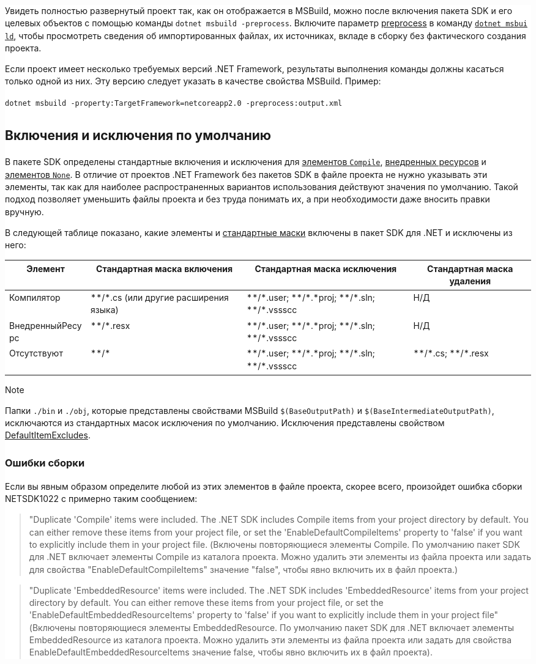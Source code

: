 Увидеть полностью развернутый проект так, как он отображается в MSBuild, можно после включения пакета SDK и его целевых объектов с помощью команды `dotnet msbuild -preprocess`. Включите параметр [preprocess](/visualstudio/msbuild/msbuild-command-line-reference#preprocess) в команду [`dotnet msbuild`](../tools/dotnet-msbuild.md), чтобы просмотреть сведения об импортированных файлах, их источниках, вкладе в сборку без фактического создания проекта.

Если проект имеет несколько требуемых версий .NET Framework, результаты выполнения команды должны касаться только одной из них. Эту версию следует указать в качестве свойства MSBuild. Пример:

`dotnet msbuild -property:TargetFramework=netcoreapp2.0 -preprocess:output.xml`

## <a name="default-includes-and-excludes"></a>Включения и исключения по умолчанию

В пакете SDK определены стандартные включения и исключения для [элементов `Compile`](/visualstudio/msbuild/common-msbuild-project-items#compile), [внедренных ресурсов](/visualstudio/msbuild/common-msbuild-project-items#embeddedresource) и [элементов `None`](/visualstudio/msbuild/common-msbuild-project-items#none). В отличие от проектов .NET Framework без пакетов SDK в файле проекта не нужно указывать эти элементы, так как для наиболее распространенных вариантов использования действуют значения по умолчанию. Такой подход позволяет уменьшить файлы проекта и без труда понимать их, а при необходимости даже вносить правки вручную.

В следующей таблице показано, какие элементы и [стандартные маски](https://en.wikipedia.org/wiki/Glob_(programming)) включены в пакет SDK для .NET и исключены из него:

| Элемент           | Стандартная маска включения                              | Стандартная маска исключения                                                  | Стандартная маска удаления              |
|-------------------|-------------------------------------------|---------------------------------------------------------------|--------------------------|
| Компилятор           | \*\*/\*.cs (или другие расширения языка) | \*\*/\*.user;  \*\*/\*.\*proj;  \*\*/\*.sln;  \*\*/\*.vssscc  | Н/Д                      |
| ВнедренныйРесурс  | \*\*/\*.resx                              | \*\*/\*.user; \*\*/\*.\*proj; \*\*/\*.sln; \*\*/\*.vssscc     | Н/Д                      |
| Отсутствуют              | \*\*/\*                                   | \*\*/\*.user; \*\*/\*.\*proj; \*\*/\*.sln; \*\*/\*.vssscc     | \*\*/\*.cs; \*\*/\*.resx |

> [!NOTE]
> Папки `./bin` и `./obj`, которые представлены свойствами MSBuild `$(BaseOutputPath)` и `$(BaseIntermediateOutputPath)`, исключаются из стандартных масок исключения по умолчанию. Исключения представлены свойством [DefaultItemExcludes](msbuild-props.md#defaultitemexcludes).

### <a name="build-errors"></a>Ошибки сборки

Если вы явным образом определите любой из этих элементов в файле проекта, скорее всего, произойдет ошибка сборки NETSDK1022 с примерно таким сообщением:

  > "Duplicate 'Compile' items were included. The .NET SDK includes Compile items from your project directory by default. You can either remove these items from your project file, or set the 'EnableDefaultCompileItems' property to 'false' if you want to explicitly include them in your project file. (Включены повторяющиеся элементы Compile. По умолчанию пакет SDK для .NET включает элементы Compile из каталога проекта. Можно удалить эти элементы из файла проекта или задать для свойства "EnableDefaultCompileItems" значение "false", чтобы явно включить их в файл проекта.)

  > "Duplicate 'EmbeddedResource' items were included. The .NET SDK includes 'EmbeddedResource' items from your project directory by default. You can either remove these items from your project file, or set the 'EnableDefaultEmbeddedResourceItems' property to 'false' if you want to explicitly include them in your project file" (Включены повторяющиеся элементы EmbeddedResource. По умолчанию пакет SDK для .NET включает элементы EmbeddedResource из каталога проекта. Можно удалить эти элементы из файла проекта или задать для свойства EnableDefaultEmbeddedResourceItems значение false, чтобы явно включить их в файл проекта).
